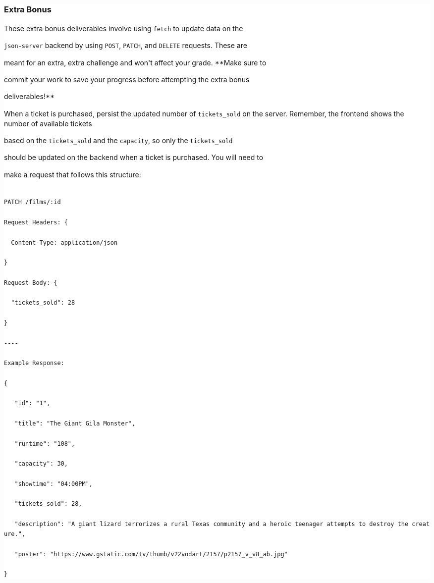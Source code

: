 ### Extra Bonus
These extra bonus deliverables involve using `fetch` to update data on the

`json-server` backend by using `POST`, `PATCH`, and `DELETE` requests. These are

meant for an extra, extra challenge and won't affect your grade. **Make sure to

commit your work to save your progress before attempting the extra bonus

deliverables!**

When a ticket is purchased, persist the updated number of `tickets_sold` on
   the server. Remember, the frontend shows the number of available tickets

   based on the `tickets_sold` and the `capacity`, so only the `tickets_sold`

   should be updated on the backend when a ticket is purchased. You will need to

   make a request that follows this structure:

   ```txt

   PATCH /films/:id

   Request Headers: {

     Content-Type: application/json

   }

   Request Body: {

     "tickets_sold": 28

   }

   ----

   Example Response:

   {

      "id": "1",

      "title": "The Giant Gila Monster",

      "runtime": "108",

      "capacity": 30,

      "showtime": "04:00PM",

      "tickets_sold": 28,

      "description": "A giant lizard terrorizes a rural Texas community and a heroic teenager attempts to destroy the creature.",

      "poster": "https://www.gstatic.com/tv/thumb/v22vodart/2157/p2157_v_v8_ab.jpg"

   }

   ```
